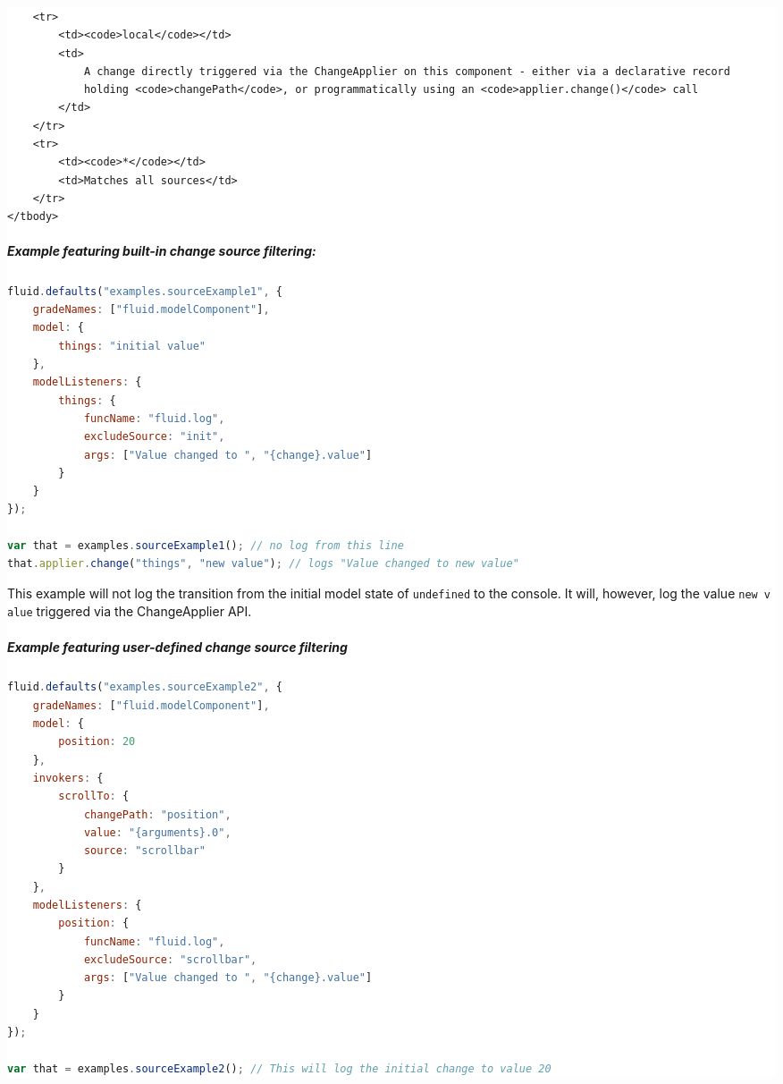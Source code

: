         <tr>
            <td><code>local</code></td>
            <td>
                A change directly triggered via the ChangeApplier on this component - either via a declarative record
                holding <code>changePath</code>, or programmatically using an <code>applier.change()</code> call
            </td>
        </tr>
        <tr>
            <td><code>*</code></td>
            <td>Matches all sources</td>
        </tr>
    </tbody>
</table>

##### Example featuring built-in change source filtering:

```javascript
fluid.defaults("examples.sourceExample1", {
    gradeNames: ["fluid.modelComponent"],
    model: {
        things: "initial value"
    },
    modelListeners: {
        things: {
            funcName: "fluid.log",
            excludeSource: "init",
            args: ["Value changed to ", "{change}.value"]
        }
    }
});

var that = examples.sourceExample1(); // no log from this line
that.applier.change("things", "new value"); // logs "Value changed to new value"
```

This example will not log the transition from the initial model state of `undefined` to the console.
It will, however, log the value `new value` triggered via the ChangeApplier API.

##### Example featuring user-defined change source filtering

```javascript
fluid.defaults("examples.sourceExample2", {
    gradeNames: ["fluid.modelComponent"],
    model: {
        position: 20
    },
    invokers: {
        scrollTo: {
            changePath: "position",
            value: "{arguments}.0",
            source: "scrollbar"
        }
    },
    modelListeners: {
        position: {
            funcName: "fluid.log",
            excludeSource: "scrollbar",
            args: ["Value changed to ", "{change}.value"]
        }
    }
});

var that = examples.sourceExample2(); // This will log the initial change to value 20
```